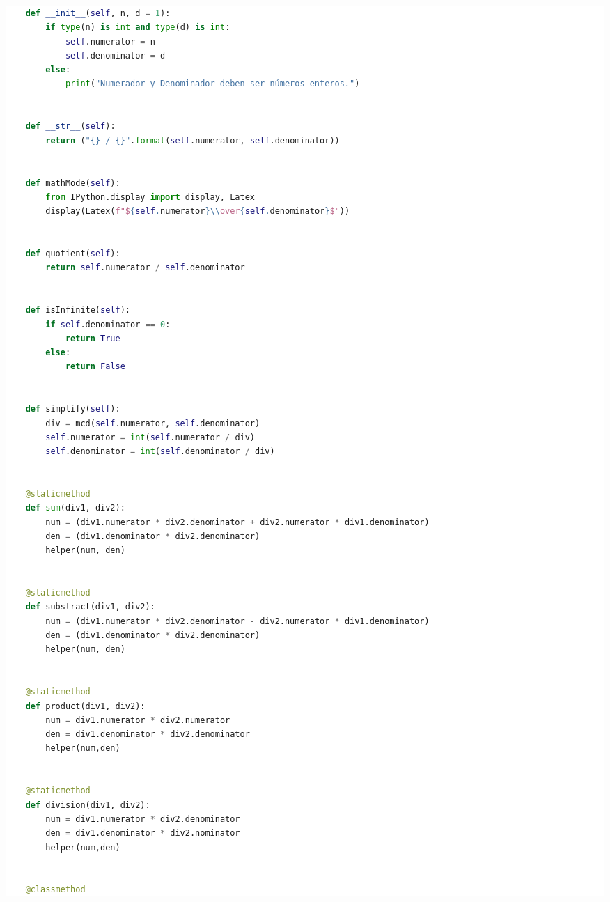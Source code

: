 ```python
    def __init__(self, n, d = 1):
        if type(n) is int and type(d) is int:
            self.numerator = n
            self.denominator = d
        else:
            print("Numerador y Denominador deben ser números enteros.")


    def __str__(self):
        return ("{} / {}".format(self.numerator, self.denominator))


    def mathMode(self):
        from IPython.display import display, Latex
        display(Latex(f"${self.numerator}\\over{self.denominator}$"))


    def quotient(self):
        return self.numerator / self.denominator


    def isInfinite(self):
        if self.denominator == 0:
            return True
        else:
            return False
    

    def simplify(self):
        div = mcd(self.numerator, self.denominator)
        self.numerator = int(self.numerator / div)
        self.denominator = int(self.denominator / div)


    @staticmethod
    def sum(div1, div2):
        num = (div1.numerator * div2.denominator + div2.numerator * div1.denominator)
        den = (div1.denominator * div2.denominator)
        helper(num, den)
    

    @staticmethod
    def substract(div1, div2):
        num = (div1.numerator * div2.denominator - div2.numerator * div1.denominator)
        den = (div1.denominator * div2.denominator)
        helper(num, den)
    

    @staticmethod
    def product(div1, div2):
        num = div1.numerator * div2.numerator
        den = div1.denominator * div2.denominator
        helper(num,den)


    @staticmethod
    def division(div1, div2):
        num = div1.numerator * div2.denominator
        den = div1.denominator * div2.nominator
        helper(num,den)

    
    @classmethod
```